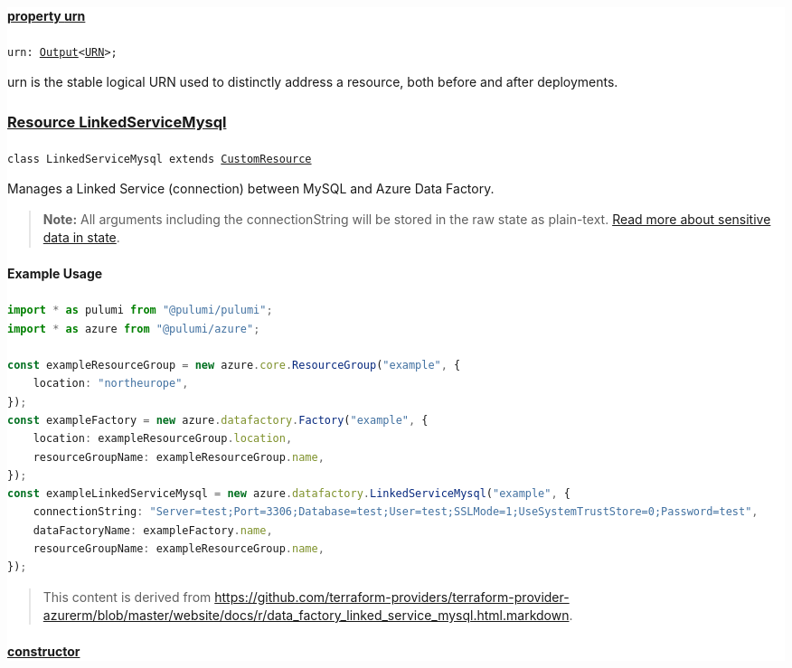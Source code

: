 <h4 class="pdoc-member-header" id="LinkedServiceDataLakeStorageGen2-urn">
<a class="pdoc-child-name" href="https://github.com/pulumi/pulumi-azure/blob/{{< param git_sha >}}/sdk/nodejs/datafactory/linkedServiceDataLakeStorageGen2.ts#L40">property <b>urn</b></a>
</h4>

<pre class="highlight"><code><span class='kd'></span>urn: <a href='/docs/reference/pkg/nodejs/pulumi/pulumi/#Output'>Output</a>&lt;<a href='/docs/reference/pkg/nodejs/pulumi/pulumi/#URN'>URN</a>&gt;;</code></pre>

urn is the stable logical URN used to distinctly address a resource, both before and after
deployments.

<h3 class="pdoc-module-header" id="LinkedServiceMysql" data-link-title="LinkedServiceMysql">
    <a href="https://github.com/pulumi/pulumi-azure/blob/{{< param git_sha >}}/sdk/nodejs/datafactory/linkedServiceMysql.ts#L36">
        Resource <strong>LinkedServiceMysql</strong>
    </a>
</h3>

<pre class="highlight"><code><span class='kr'>class</span> <span class='nx'>LinkedServiceMysql</span> <span class='kr'>extends</span> <a href='/docs/reference/pkg/nodejs/pulumi/pulumi/#CustomResource'>CustomResource</a></code></pre>

Manages a Linked Service (connection) between MySQL and Azure Data Factory.

> **Note:** All arguments including the connectionString will be stored in the raw state as plain-text. [Read more about sensitive data in state](https://www.terraform.io/docs/state/sensitive-data.html).

#### Example Usage

```typescript
import * as pulumi from "@pulumi/pulumi";
import * as azure from "@pulumi/azure";

const exampleResourceGroup = new azure.core.ResourceGroup("example", {
    location: "northeurope",
});
const exampleFactory = new azure.datafactory.Factory("example", {
    location: exampleResourceGroup.location,
    resourceGroupName: exampleResourceGroup.name,
});
const exampleLinkedServiceMysql = new azure.datafactory.LinkedServiceMysql("example", {
    connectionString: "Server=test;Port=3306;Database=test;User=test;SSLMode=1;UseSystemTrustStore=0;Password=test",
    dataFactoryName: exampleFactory.name,
    resourceGroupName: exampleResourceGroup.name,
});
```

> This content is derived from https://github.com/terraform-providers/terraform-provider-azurerm/blob/master/website/docs/r/data_factory_linked_service_mysql.html.markdown.

<h4 class="pdoc-member-header" id="LinkedServiceMysql-constructor">
<a class="pdoc-child-name" href="https://github.com/pulumi/pulumi-azure/blob/{{< param git_sha >}}/sdk/nodejs/datafactory/linkedServiceMysql.ts#L98"> <b>constructor</b></a>
</h4>
